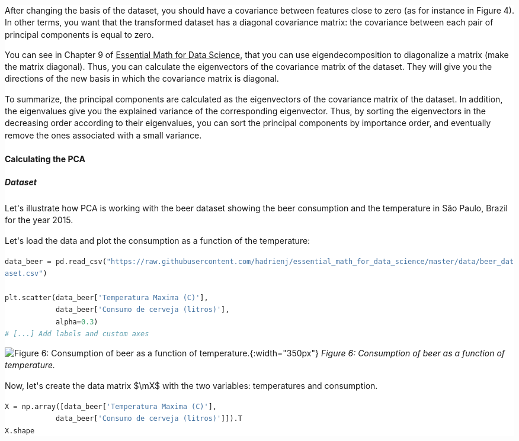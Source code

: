 After changing the basis of the dataset, you should have a covariance
between features close to zero (as for instance in Figure
4). In other terms, you want that the
transformed dataset has a diagonal covariance matrix: the covariance
between each pair of principal components is equal to zero.

You can see in Chapter 9 of <a href="https://www.essentialmathfordatascience.com/?utm_source=hadrienj&utm_medium=blog&utm_campaign=hadrienj_2021-02-01-Essential-Math-for-Data-Science-Eigendecomposition.md">Essential Math for Data Science</a>, that you can use eigendecomposition to diagonalize
a matrix (make the matrix diagonal). Thus, you can calculate the eigenvectors of the covariance
matrix of the dataset. They will give you the directions of the new
basis in which the covariance matrix is diagonal.

To summarize, the principal components are calculated as the
eigenvectors of the covariance matrix of the dataset. In addition, the
eigenvalues give you the explained variance of the corresponding
eigenvector. Thus, by sorting the eigenvectors in the decreasing order
according to their eigenvalues, you can sort the principal components by
importance order, and eventually remove the ones associated with a small
variance.

#### Calculating the PCA

##### Dataset

Let's illustrate how PCA is working with the beer dataset showing the
beer consumption and the temperature in São Paulo, Brazil for the year
2015.

Let's load the data and plot the consumption as a function of the
temperature:

```python
data_beer = pd.read_csv("https://raw.githubusercontent.com/hadrienj/essential_math_for_data_science/master/data/beer_dataset.csv")

plt.scatter(data_beer['Temperatura Maxima (C)'],
            data_beer['Consumo de cerveja (litros)'],
            alpha=0.3)
# [...] Add labels and custom axes
```

![Figure 6: Consumption of beer as a function of
temperature.](../../assets/images/ch11_eigendecomposition/ch11_eigendecomposition_22_0.png){:width="350px"}
<em>Figure 6: Consumption of beer as a function of
temperature.</em>



Now, let's create the data matrix $\mX$ with the two variables:
temperatures and consumption.

```python
X = np.array([data_beer['Temperatura Maxima (C)'],
            data_beer['Consumo de cerveja (litros)']]).T
X.shape
```
